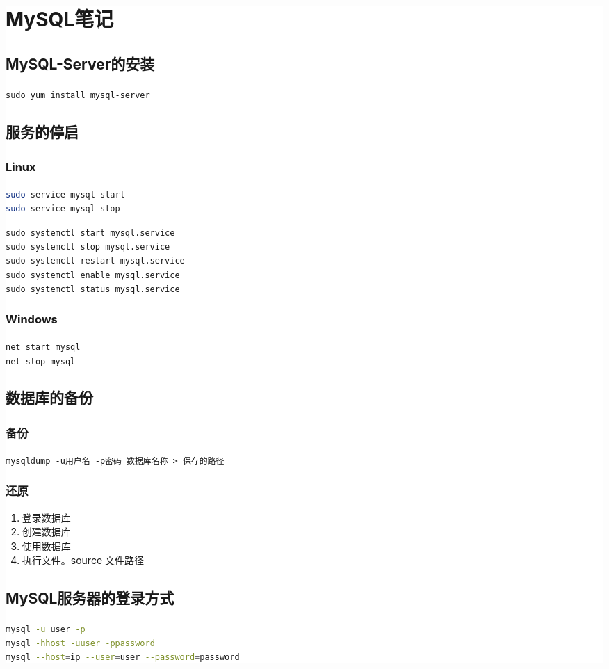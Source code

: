 # MySQL笔记

## MySQL-Server的安装

```shell
sudo yum install mysql-server
```

## 服务的停启

### Linux

```bash
sudo service mysql start
sudo service mysql stop
```

```shell
sudo systemctl start mysql.service
sudo systemctl stop mysql.service
sudo systemctl restart mysql.service
sudo systemctl enable mysql.service
sudo systemctl status mysql.service
```

### Windows

```bash
net start mysql
net stop mysql
```

## 数据库的备份

### 备份

```shell
mysqldump -u用户名 -p密码 数据库名称 > 保存的路径
```

### 还原

1. 登录数据库
2. 创建数据库
3. 使用数据库
4. 执行文件。source 文件路径

## MySQL服务器的登录方式

```bash
mysql -u user -p
mysql -hhost -uuser -ppassword
mysql --host=ip --user=user --password=password
```
